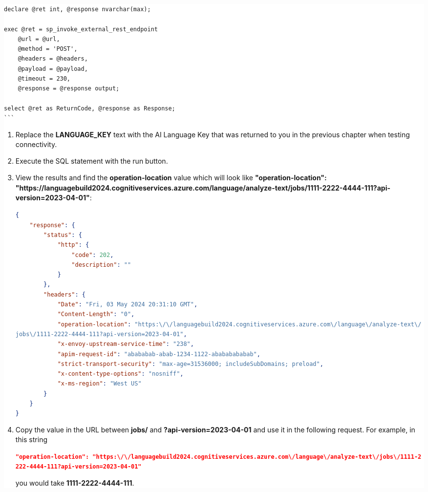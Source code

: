     declare @ret int, @response nvarchar(max);

    exec @ret = sp_invoke_external_rest_endpoint 
        @url = @url,
        @method = 'POST',
        @headers = @headers,
        @payload = @payload,
        @timeout = 230,
        @response = @response output;

    select @ret as ReturnCode, @response as Response;
    ```

1. Replace the **LANGUAGE_KEY** text with the AI Language Key that was returned to you in the previous chapter when testing connectivity.

1. Execute the SQL statement with the run button.

1. View the results and find the **operation-location** value which will look like **"operation-location": "https:\/\/languagebuild2024.cognitiveservices.azure.com\/language\/analyze-text\/jobs\/1111-2222-4444-111?api-version=2023-04-01"**:

    ```JSON
    {
        "response": {
            "status": {
                "http": {
                    "code": 202,
                    "description": ""
                }
            },
            "headers": {
                "Date": "Fri, 03 May 2024 20:31:10 GMT",
                "Content-Length": "0",
                "operation-location": "https:\/\/languagebuild2024.cognitiveservices.azure.com\/language\/analyze-text\/jobs\/1111-2222-4444-111?api-version=2023-04-01",
                "x-envoy-upstream-service-time": "238",
                "apim-request-id": "abababab-abab-1234-1122-abababababab",
                "strict-transport-security": "max-age=31536000; includeSubDomains; preload",
                "x-content-type-options": "nosniff",
                "x-ms-region": "West US"
            }
        }
    }
    ```

1. Copy the value in the URL between **jobs\/** and **?api-version=2023-04-01** and use it in the following request. For example, in this string 

    ``` JSON
    "operation-location": "https:\/\/languagebuild2024.cognitiveservices.azure.com\/language\/analyze-text\/jobs\/1111-2222-4444-111?api-version=2023-04-01"
    ```
    you would take **1111-2222-4444-111**.
